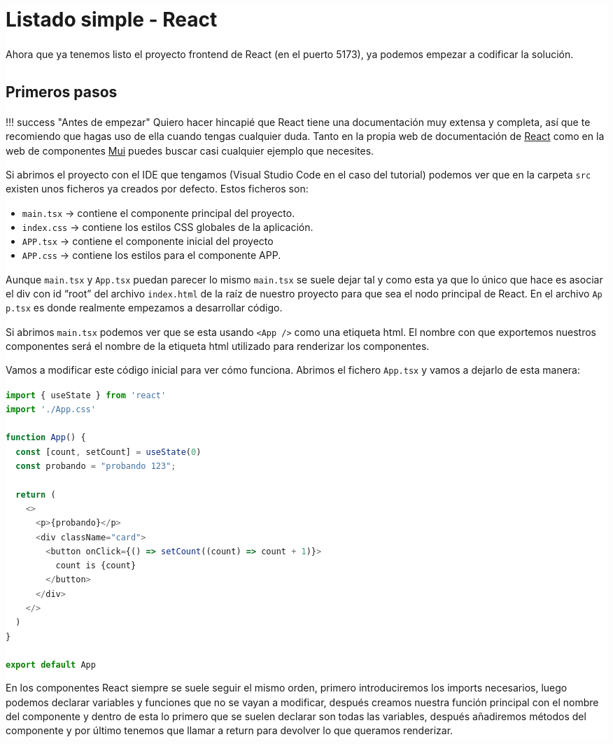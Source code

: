# Listado simple - React

Ahora que ya tenemos listo el proyecto frontend de React (en el puerto 5173), ya podemos empezar a codificar la solución.

## Primeros pasos

!!! success "Antes de empezar"
    Quiero hacer hincapié que React tiene una documentación muy extensa y completa, así que te recomiendo que hagas uso de ella cuando tengas cualquier duda. Tanto en la propia web de documentación de [React](https://es.react.dev/) como en la web de componentes [Mui](https://mui.com/) puedes buscar casi cualquier ejemplo que necesites.

Si abrimos el proyecto con el IDE que tengamos (Visual Studio Code en el caso del tutorial) podemos ver que en la carpeta `src` existen unos ficheros ya creados por defecto. Estos ficheros son:

* `main.tsx` → contiene el componente principal del proyecto.
* `index.css` → contiene los estilos CSS globales de la aplicación.
* `APP.tsx` → contiene el componente inicial del proyecto 
* `APP.css` → contiene los estilos para el componente APP.


Aunque `main.tsx` y `App.tsx` puedan parecer lo mismo `main.tsx` se suele dejar tal y como esta ya que lo único que hace es asociar el div con id “root” del archivo `index.html` de la raíz de nuestro proyecto para que sea el nodo principal de React. En el archivo `App.tsx` es donde realmente empezamos a desarrollar código.

Si abrimos `main.tsx` podemos ver que se esta usando `<App />` como una etiqueta html. El nombre con que exportemos nuestros componentes será el nombre de la etiqueta html utilizado para renderizar los componentes.

Vamos a modificar este código inicial para ver cómo funciona. Abrimos el fichero `App.tsx` y vamos a dejarlo de esta manera:

``` Typescript
import { useState } from 'react'
import './App.css'

function App() {
  const [count, setCount] = useState(0)
  const probando = "probando 123";

  return (
    <>
      <p>{probando}</p>
      <div className="card">
        <button onClick={() => setCount((count) => count + 1)}>
          count is {count}
        </button>
      </div>
    </>
  )
}

export default App
```
En los componentes React siempre se suele seguir el mismo orden, primero introduciremos los imports necesarios, luego podemos declarar variables y funciones que no se vayan a modificar, después creamos nuestra función principal con el nombre del componente y dentro de esta lo primero que se suelen declarar son todas las variables, después añadiremos métodos del componente y por último tenemos que llamar a return para devolver lo que queramos renderizar.
